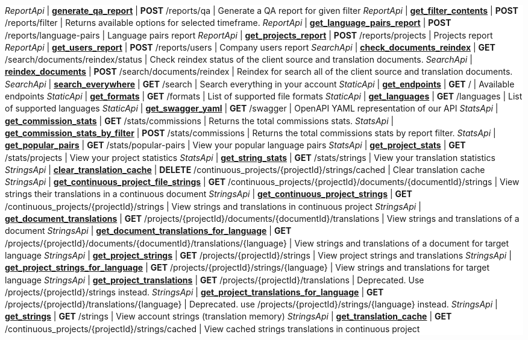 *ReportApi* | [**generate_qa_report**](docs/ReportApi.md#generate_qa_report) | **POST** /reports/qa | Generate a QA report for given filter
*ReportApi* | [**get_filter_contents**](docs/ReportApi.md#get_filter_contents) | **POST** /reports/filter | Returns available options for selected timeframe.
*ReportApi* | [**get_language_pairs_report**](docs/ReportApi.md#get_language_pairs_report) | **POST** /reports/language-pairs | Language pairs report
*ReportApi* | [**get_projects_report**](docs/ReportApi.md#get_projects_report) | **POST** /reports/projects | Projects report
*ReportApi* | [**get_users_report**](docs/ReportApi.md#get_users_report) | **POST** /reports/users | Company users report
*SearchApi* | [**check_documents_reindex**](docs/SearchApi.md#check_documents_reindex) | **GET** /search/documents/reindex/status | Check reindex status of the client source and translation documents.
*SearchApi* | [**reindex_documents**](docs/SearchApi.md#reindex_documents) | **POST** /search/documents/reindex | Reindex for search all of the client source and translation documents.
*SearchApi* | [**search_everywhere**](docs/SearchApi.md#search_everywhere) | **GET** /search | Search everything in your account
*StaticApi* | [**get_endpoints**](docs/StaticApi.md#get_endpoints) | **GET** / | Available endpoints
*StaticApi* | [**get_formats**](docs/StaticApi.md#get_formats) | **GET** /formats | List of supported file formats
*StaticApi* | [**get_languages**](docs/StaticApi.md#get_languages) | **GET** /languages | List of supported languages
*StaticApi* | [**get_swagger_yaml**](docs/StaticApi.md#get_swagger_yaml) | **GET** /swagger | OpenAPI YAML representation of our API
*StatsApi* | [**get_commission_stats**](docs/StatsApi.md#get_commission_stats) | **GET** /stats/commissions | Returns the total commissions stats.
*StatsApi* | [**get_commission_stats_by_filter**](docs/StatsApi.md#get_commission_stats_by_filter) | **POST** /stats/commissions | Returns the total commissions stats by report filter.
*StatsApi* | [**get_popular_pairs**](docs/StatsApi.md#get_popular_pairs) | **GET** /stats/popular-pairs | View your popular language pairs
*StatsApi* | [**get_project_stats**](docs/StatsApi.md#get_project_stats) | **GET** /stats/projects | View your project statistics
*StatsApi* | [**get_string_stats**](docs/StatsApi.md#get_string_stats) | **GET** /stats/strings | View your translation statistics
*StringsApi* | [**clear_translation_cache**](docs/StringsApi.md#clear_translation_cache) | **DELETE** /continuous_projects/{projectId}/strings/cached | Clear translation cache
*StringsApi* | [**get_continuous_project_file_strings**](docs/StringsApi.md#get_continuous_project_file_strings) | **GET** /continuous_projects/{projectId}/documents/{documentId}/strings | View strings their translations in a continuous document
*StringsApi* | [**get_continuous_project_strings**](docs/StringsApi.md#get_continuous_project_strings) | **GET** /continuous_projects/{projectId}/strings | View strings and translations in continuous project
*StringsApi* | [**get_document_translations**](docs/StringsApi.md#get_document_translations) | **GET** /projects/{projectId}/documents/{documentId}/translations | View strings and translations of a document
*StringsApi* | [**get_document_translations_for_language**](docs/StringsApi.md#get_document_translations_for_language) | **GET** /projects/{projectId}/documents/{documentId}/translations/{language} | View strings and translations of a document for target language
*StringsApi* | [**get_project_strings**](docs/StringsApi.md#get_project_strings) | **GET** /projects/{projectId}/strings | View project strings and translations
*StringsApi* | [**get_project_strings_for_language**](docs/StringsApi.md#get_project_strings_for_language) | **GET** /projects/{projectId}/strings/{language} | View strings and translations for target language
*StringsApi* | [**get_project_translations**](docs/StringsApi.md#get_project_translations) | **GET** /projects/{projectId}/translations | Deprecated. Use /projects/{projectId}/strings instead.
*StringsApi* | [**get_project_translations_for_language**](docs/StringsApi.md#get_project_translations_for_language) | **GET** /projects/{projectId}/translations/{language} | Deprecated. use /projects/{projectId}/strings/{language} instead.
*StringsApi* | [**get_strings**](docs/StringsApi.md#get_strings) | **GET** /strings | View account strings (translation memory)
*StringsApi* | [**get_translation_cache**](docs/StringsApi.md#get_translation_cache) | **GET** /continuous_projects/{projectId}/strings/cached | View cached strings translations in continuous project